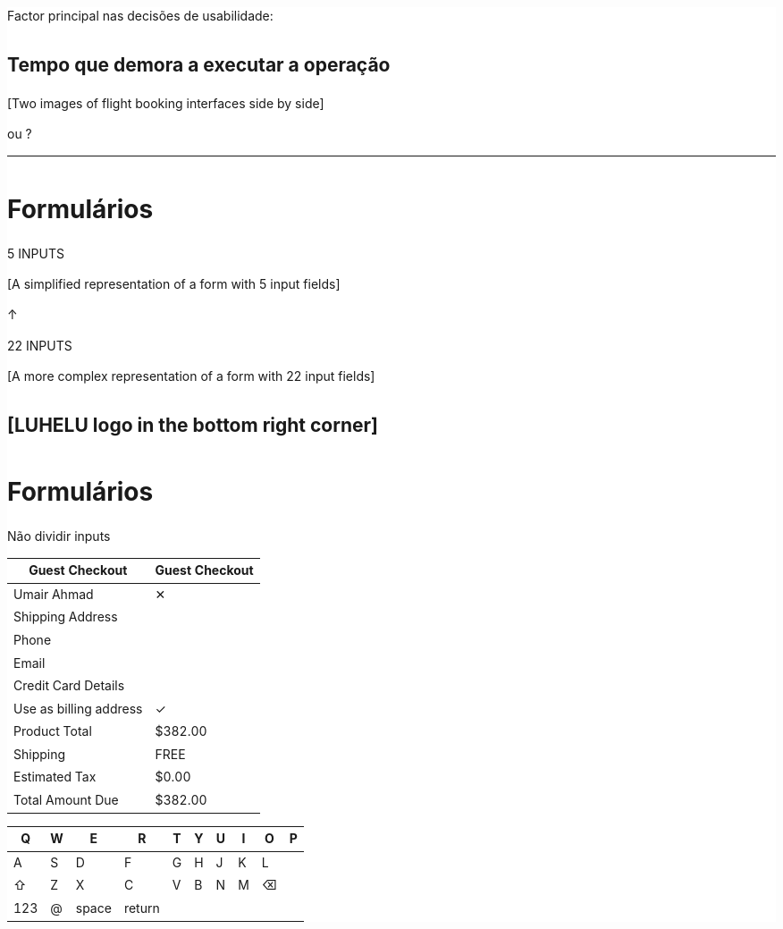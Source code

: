 Factor principal nas decisões de usabilidade:
## Tempo que demora a executar a operação

[Two images of flight booking interfaces side by side]

ou ?


---
# Formulários

5 INPUTS

[A simplified representation of a form with 5 input fields]

↑

22 INPUTS

[A more complex representation of a form with 22 input fields]

[LUHELU logo in the bottom right corner]
---
# Formulários

Não dividir inputs

| Guest Checkout         | Guest Checkout |
| ---------------------- | -------------- |
| Umair Ahmad            | ✕              |
| Shipping Address       |                |
| Phone                  |                |
| Email                  |                |
| Credit Card Details    |                |
| Use as billing address | ✓              |
| Product Total          | $382.00        |
| Shipping               | FREE           |
| Estimated Tax          | $0.00          |
| Total Amount Due       | $382.00        |


| Q   | W | E     | R      | T | Y | U | I | O | P |
| --- | - | ----- | ------ | - | - | - | - | - | - |
| A   | S | D     | F      | G | H | J | K | L |   |
| ⇧   | Z | X     | C      | V | B | N | M | ⌫ |   |
| 123 | @ | space | return |   |   |   |   |   |   |
